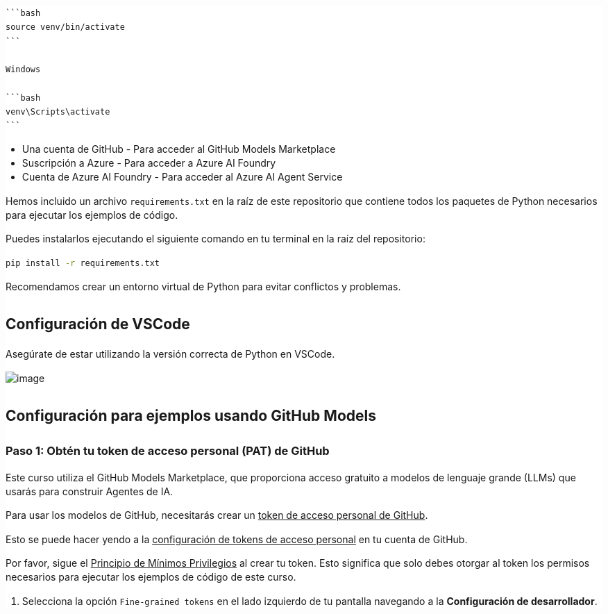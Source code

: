     ```bash
    source venv/bin/activate
    ```
  
    Windows

    ```bash
    venv\Scripts\activate
    ```

- Una cuenta de GitHub - Para acceder al GitHub Models Marketplace
- Suscripción a Azure - Para acceder a Azure AI Foundry
- Cuenta de Azure AI Foundry - Para acceder al Azure AI Agent Service

Hemos incluido un archivo `requirements.txt` en la raíz de este repositorio que contiene todos los paquetes de Python necesarios para ejecutar los ejemplos de código.

Puedes instalarlos ejecutando el siguiente comando en tu terminal en la raíz del repositorio:

```bash
pip install -r requirements.txt
```

Recomendamos crear un entorno virtual de Python para evitar conflictos y problemas.

## Configuración de VSCode
Asegúrate de estar utilizando la versión correcta de Python en VSCode.

![image](https://github.com/user-attachments/assets/a85e776c-2edb-4331-ae5b-6bfdfb98ee0e)

## Configuración para ejemplos usando GitHub Models 

### Paso 1: Obtén tu token de acceso personal (PAT) de GitHub

Este curso utiliza el GitHub Models Marketplace, que proporciona acceso gratuito a modelos de lenguaje grande (LLMs) que usarás para construir Agentes de IA.

Para usar los modelos de GitHub, necesitarás crear un [token de acceso personal de GitHub](https://docs.github.com/en/authentication/keeping-your-account-and-data-secure/managing-your-personal-access-tokens).

Esto se puede hacer yendo a la <a href="https://github.com/settings/personal-access-tokens" target="_blank">configuración de tokens de acceso personal</a> en tu cuenta de GitHub.

Por favor, sigue el [Principio de Mínimos Privilegios](https://docs.github.com/en/get-started/learning-to-code/storing-your-secrets-safely) al crear tu token. Esto significa que solo debes otorgar al token los permisos necesarios para ejecutar los ejemplos de código de este curso.

1. Selecciona la opción `Fine-grained tokens` en el lado izquierdo de tu pantalla navegando a la **Configuración de desarrollador**.